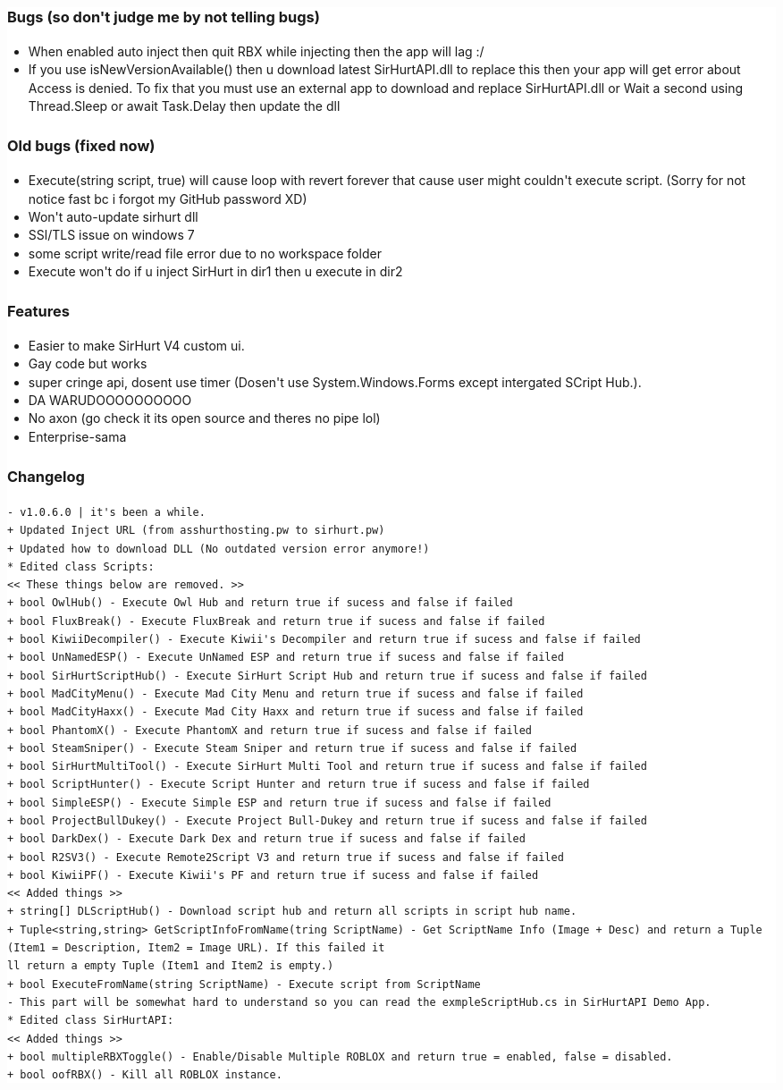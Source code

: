 ```
```
### Bugs (so don't judge me by not telling bugs)
- When enabled auto inject then quit RBX while injecting then the app will lag :/
- If you use isNewVersionAvailable() then u download latest SirHurtAPI.dll to replace this then your app will get error about Access is denied. To fix that you must use an external app to download and replace SirHurtAPI.dll or Wait a second using Thread.Sleep or await Task.Delay then update the dll
### Old bugs (fixed now)
- Execute(string script, true) will cause loop with revert forever that cause user might couldn't execute script. (Sorry for not notice fast bc i forgot my GitHub password XD)
- Won't auto-update sirhurt dll
- SSl/TLS issue on windows 7
- some script write/read file error due to no workspace folder
- Execute won't do if u inject SirHurt in dir1 then u execute in dir2
### Features
- Easier to make SirHurt V4 custom ui.
- Gay code but works
- super cringe api, dosent use timer (Dosen't use System.Windows.Forms except intergated SCript Hub.).
- DA WARUDOOOOOOOOOO
- No axon (go check it its open source and theres no pipe lol)
- Enterprise-sama
### Changelog
```
- v1.0.6.0 | it's been a while.
+ Updated Inject URL (from asshurthosting.pw to sirhurt.pw)
+ Updated how to download DLL (No outdated version error anymore!)
* Edited class Scripts:
<< These things below are removed. >>
+ bool OwlHub() - Execute Owl Hub and return true if sucess and false if failed
+ bool FluxBreak() - Execute FluxBreak and return true if sucess and false if failed
+ bool KiwiiDecompiler() - Execute Kiwii's Decompiler and return true if sucess and false if failed
+ bool UnNamedESP() - Execute UnNamed ESP and return true if sucess and false if failed
+ bool SirHurtScriptHub() - Execute SirHurt Script Hub and return true if sucess and false if failed
+ bool MadCityMenu() - Execute Mad City Menu and return true if sucess and false if failed
+ bool MadCityHaxx() - Execute Mad City Haxx and return true if sucess and false if failed
+ bool PhantomX() - Execute PhantomX and return true if sucess and false if failed
+ bool SteamSniper() - Execute Steam Sniper and return true if sucess and false if failed
+ bool SirHurtMultiTool() - Execute SirHurt Multi Tool and return true if sucess and false if failed
+ bool ScriptHunter() - Execute Script Hunter and return true if sucess and false if failed
+ bool SimpleESP() - Execute Simple ESP and return true if sucess and false if failed
+ bool ProjectBullDukey() - Execute Project Bull-Dukey and return true if sucess and false if failed
+ bool DarkDex() - Execute Dark Dex and return true if sucess and false if failed
+ bool R2SV3() - Execute Remote2Script V3 and return true if sucess and false if failed
+ bool KiwiiPF() - Execute Kiwii's PF and return true if sucess and false if failed
<< Added things >>
+ string[] DLScriptHub() - Download script hub and return all scripts in script hub name.
+ Tuple<string,string> GetScriptInfoFromName(tring ScriptName) - Get ScriptName Info (Image + Desc) and return a Tuple (Item1 = Description, Item2 = Image URL). If this failed it
ll return a empty Tuple (Item1 and Item2 is empty.)
+ bool ExecuteFromName(string ScriptName) - Execute script from ScriptName
- This part will be somewhat hard to understand so you can read the exmpleScriptHub.cs in SirHurtAPI Demo App.
* Edited class SirHurtAPI:
<< Added things >>
+ bool multipleRBXToggle() - Enable/Disable Multiple ROBLOX and return true = enabled, false = disabled.
+ bool oofRBX() - Kill all ROBLOX instance.
```